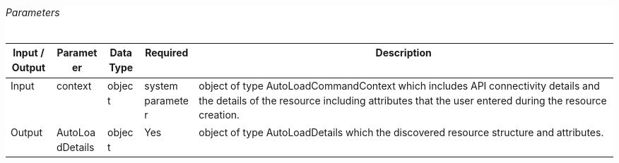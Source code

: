 
###### Parameters
Input / Output | Parameter | Data Type | Required | Description
--- | --- | --- | --- | ---
Input | context | object | system parameter | object of type AutoLoadCommandContext which includes API connectivity details and the details of the resource including attributes that the user entered during the resource creation.
Output | AutoLoadDetails | object | Yes | object of type AutoLoadDetails which the discovered resource structure and attributes.



